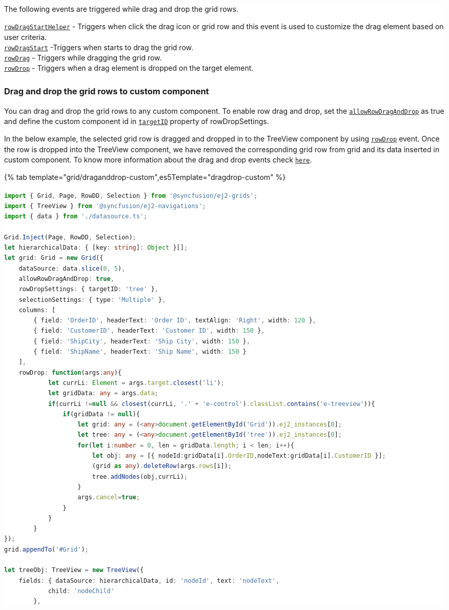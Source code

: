 The following events are triggered while drag and drop the grid rows.

[`rowDragStartHelper`](../api/grid/#rowdragstarthelper) - Triggers when click the drag icon or grid row and this event is used to customize the drag element based on user criteria.<br/>
[`rowDragStart`](../api/grid/#rowdragstart) -Triggers when starts to drag the grid row. <br/>
[`rowDrag`](../api/grid/#rowdrag) - Triggers while dragging the grid row. <br/>
[`rowDrop`](../api/grid/#rowdrop) - Triggers when a drag element is dropped on the target element. <br/>

### Drag and drop the grid rows to custom component

You can drag and drop the grid rows to any custom component. To enable row drag and drop, set the [`allowRowDragAndDrop`](../api/grid/#allowrowdraganddrop) as true and define the custom component id in [`targetID`](../api/grid/rowDropSettings/#targetid) property of rowDropSettings.

In the below example, the selected grid row is dragged and dropped in to the TreeView component by using [`rowDrop`](../api/grid/#rowdrop) event. Once the row is dropped into the TreeView component, we have removed the corresponding grid row from grid and its data inserted in custom component. To know more information about the drag and drop events check [`here`](https://ej2.syncfusion.com/documentation/grid/row/?no-cache=1#drag-and-drop-events).

{% tab template="grid/draganddrop-custom",es5Template="dragdrop-custom" %}

```typescript
import { Grid, Page, RowDD, Selection } from '@syncfusion/ej2-grids';
import { TreeView } from '@syncfusion/ej2-navigations';
import { data } from './datasource.ts';

Grid.Inject(Page, RowDD, Selection);
let hierarchicalData: { [key: string]: Object }[];
let grid: Grid = new Grid({
    dataSource: data.slice(0, 5),
    allowRowDragAndDrop: true,
    rowDropSettings: { targetID: 'tree' },
    selectionSettings: { type: 'Multiple' },
    columns: [
        { field: 'OrderID', headerText: 'Order ID', textAlign: 'Right', width: 120 },
        { field: 'CustomerID', headerText: 'Customer ID', width: 150 },
        { field: 'ShipCity', headerText: 'Ship City', width: 150 },
        { field: 'ShipName', headerText: 'Ship Name', width: 150 }
    ],
    rowDrop: function(args:any){
            let currLi: Element = args.target.closest('li');
            let gridData: any = args.data;
            if(currLi !=null && closest(currLi, '.' + 'e-control').classList.contains('e-treeview')){
                if(gridData != null){
                    let grid: any = (<any>document.getElementById('Grid')).ej2_instances[0];
                    let tree: any = (<any>document.getElementById('tree')).ej2_instances[0];
                    for(let i:number = 0, len = gridData.length; i < len; i++){
                        let obj: any = [{ nodeId:gridData[i].OrderID,nodeText:gridData[i].CustomerID }];
                        (grid as any).deleteRow(args.rows[i]);
                        tree.addNodes(obj,currLi);
                    }
                    args.cancel=true;
                }
            }
        }  
});
grid.appendTo('#Grid');

let treeObj: TreeView = new TreeView({
    fields: { dataSource: hierarchicalData, id: 'nodeId', text: 'nodeText',  
            child: 'nodeChild'
        },
```